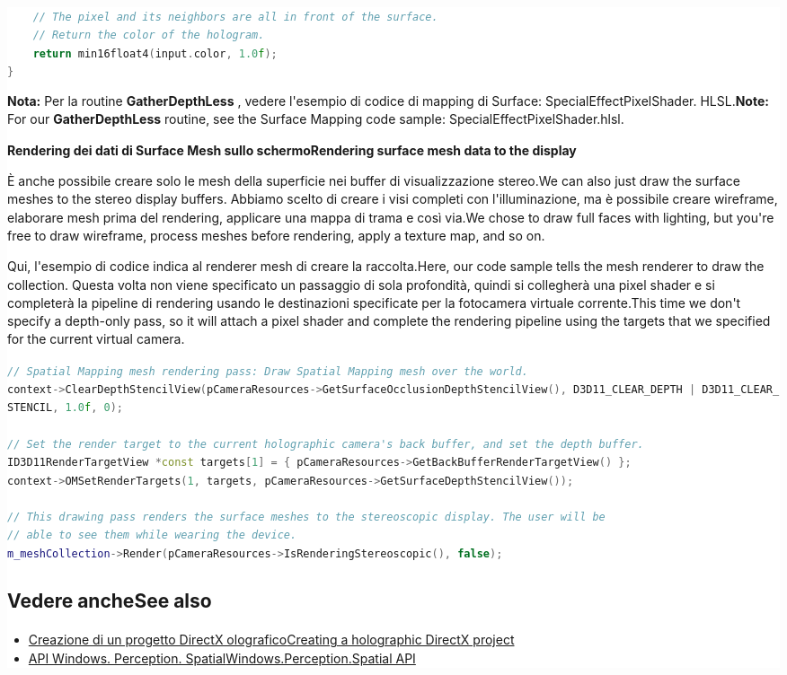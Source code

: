 ```cpp
    // The pixel and its neighbors are all in front of the surface.
    // Return the color of the hologram.
    return min16float4(input.color, 1.0f);
}
```

<span data-ttu-id="99e28-264">**Nota:** Per la routine **GatherDepthLess** , vedere l'esempio di codice di mapping di Surface: SpecialEffectPixelShader. HLSL.</span><span class="sxs-lookup"><span data-stu-id="99e28-264">**Note:** For our **GatherDepthLess** routine, see the Surface Mapping code sample: SpecialEffectPixelShader.hlsl.</span></span>

<span data-ttu-id="99e28-265">**Rendering dei dati di Surface Mesh sullo schermo**</span><span class="sxs-lookup"><span data-stu-id="99e28-265">**Rendering surface mesh data to the display**</span></span>

<span data-ttu-id="99e28-266">È anche possibile creare solo le mesh della superficie nei buffer di visualizzazione stereo.</span><span class="sxs-lookup"><span data-stu-id="99e28-266">We can also just draw the surface meshes to the stereo display buffers.</span></span> <span data-ttu-id="99e28-267">Abbiamo scelto di creare i visi completi con l'illuminazione, ma è possibile creare wireframe, elaborare mesh prima del rendering, applicare una mappa di trama e così via.</span><span class="sxs-lookup"><span data-stu-id="99e28-267">We chose to draw full faces with lighting, but you're free to draw wireframe, process meshes before rendering, apply a texture map, and so on.</span></span>

<span data-ttu-id="99e28-268">Qui, l'esempio di codice indica al renderer mesh di creare la raccolta.</span><span class="sxs-lookup"><span data-stu-id="99e28-268">Here, our code sample tells the mesh renderer to draw the collection.</span></span> <span data-ttu-id="99e28-269">Questa volta non viene specificato un passaggio di sola profondità, quindi si collegherà una pixel shader e si completerà la pipeline di rendering usando le destinazioni specificate per la fotocamera virtuale corrente.</span><span class="sxs-lookup"><span data-stu-id="99e28-269">This time we don't specify a depth-only pass, so it will attach a pixel shader and complete the rendering pipeline using the targets that we specified for the current virtual camera.</span></span>

```cpp
// Spatial Mapping mesh rendering pass: Draw Spatial Mapping mesh over the world.
context->ClearDepthStencilView(pCameraResources->GetSurfaceOcclusionDepthStencilView(), D3D11_CLEAR_DEPTH | D3D11_CLEAR_STENCIL, 1.0f, 0);

// Set the render target to the current holographic camera's back buffer, and set the depth buffer.
ID3D11RenderTargetView *const targets[1] = { pCameraResources->GetBackBufferRenderTargetView() };
context->OMSetRenderTargets(1, targets, pCameraResources->GetSurfaceDepthStencilView());

// This drawing pass renders the surface meshes to the stereoscopic display. The user will be
// able to see them while wearing the device.
m_meshCollection->Render(pCameraResources->IsRenderingStereoscopic(), false);
```

## <a name="see-also"></a><span data-ttu-id="99e28-270">Vedere anche</span><span class="sxs-lookup"><span data-stu-id="99e28-270">See also</span></span>
* [<span data-ttu-id="99e28-271">Creazione di un progetto DirectX olografico</span><span class="sxs-lookup"><span data-stu-id="99e28-271">Creating a holographic DirectX project</span></span>](creating-a-holographic-directx-project.md)
* [<span data-ttu-id="99e28-272">API Windows. Perception. Spatial</span><span class="sxs-lookup"><span data-stu-id="99e28-272">Windows.Perception.Spatial API</span></span>](https://msdn.microsoft.com/library/windows/apps/windows.perception.spatial.aspx)

